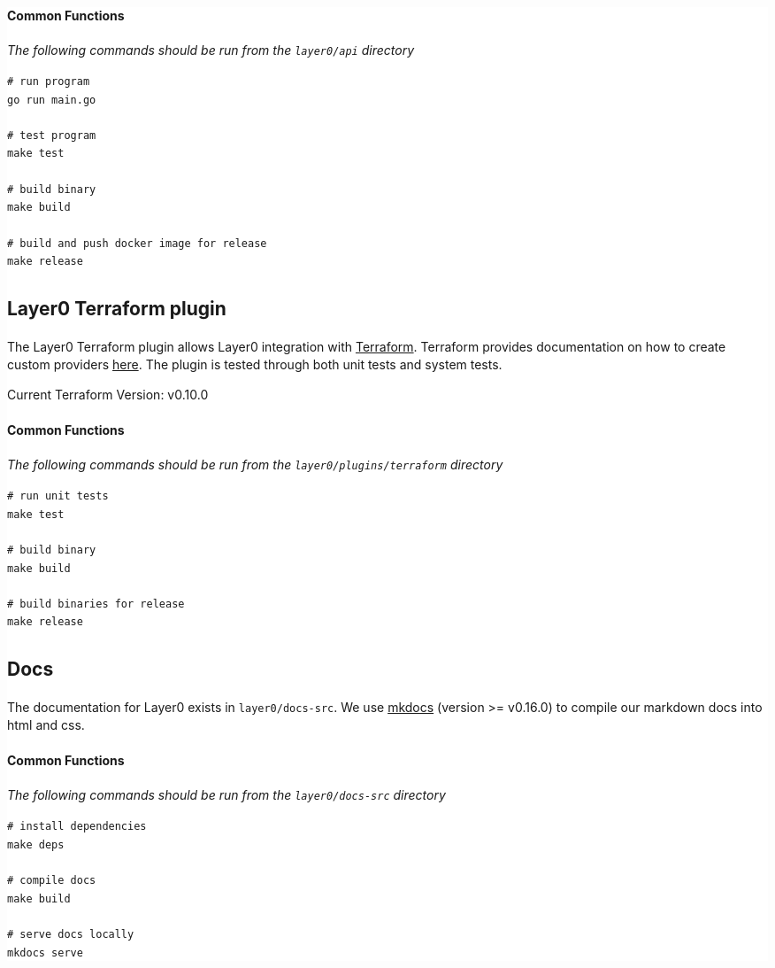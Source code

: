 #### Common Functions
*The following commands should be run from the `layer0/api` directory*

```
# run program
go run main.go

# test program
make test

# build binary
make build

# build and push docker image for release
make release
```

## Layer0 Terraform plugin
The Layer0 Terraform plugin allows Layer0 integration with [Terraform](https://www.terraform.io/). 
Terraform provides documentation on how to create custom providers [here](https://www.terraform.io/guides/writing-custom-terraform-providers.html). 
The plugin is tested through both unit tests and system tests. 

Current Terraform Version: v0.10.0

#### Common Functions
*The following commands should be run from the `layer0/plugins/terraform` directory*

```
# run unit tests
make test

# build binary
make build

# build binaries for release
make release
```

## Docs
The documentation for Layer0 exists in `layer0/docs-src`.
We use [mkdocs](http://www.mkdocs.org/) (version >= v0.16.0) to compile our markdown docs into html and css.

#### Common Functions
*The following commands should be run from the `layer0/docs-src` directory*

```
# install dependencies
make deps

# compile docs
make build

# serve docs locally
mkdocs serve
```
